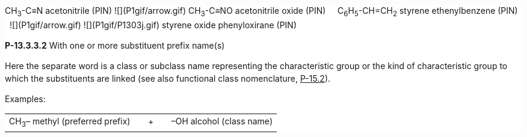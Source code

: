 <tbody>

<tr>

<td align="center" valign="top">CH<sub>3</sub>-C≡N  
acetonitrile (PIN)</td>

<td align="center" width="140" valign="top">![](P1gif/arrow.gif)</td>

<td align="center">CH<sub>3</sub>-C≡NO  
acetonitrile oxide (PIN)  
 </td>

</tr>

<tr>

<td align="center" valign="top">   
C<sub>6</sub>H<sub>5</sub>-CH=CH<sub>2</sub>  
styrene  
ethenylbenzene (PIN)</td>

<td align="center" width="140" valign="top">   
![](P1gif/arrow.gif)</td>

<td align="center">![](P1gif/P1303j.gif)  
styrene oxide  
phenyloxirane (PIN)</td>

</tr>

</tbody>

</table>

</center>

<a name="13030302">**P-13.3.3.2**</a> With one or more substituent prefix name(s)

Here the separate word is a class or subclass name representing the characteristic group or the kind of characteristic group to which the substituents are linked (see also functional class nomenclature, [P-15.2](#1502)).

Examples:

<center>

<table>

<tbody>

<tr>

<td align="center">CH<sub>3</sub>–  
methyl (preferred prefix)</td>

<td align="center" width="40" valign="top">+</td>

<td align="center">–OH  
alcohol (class name)</td>
